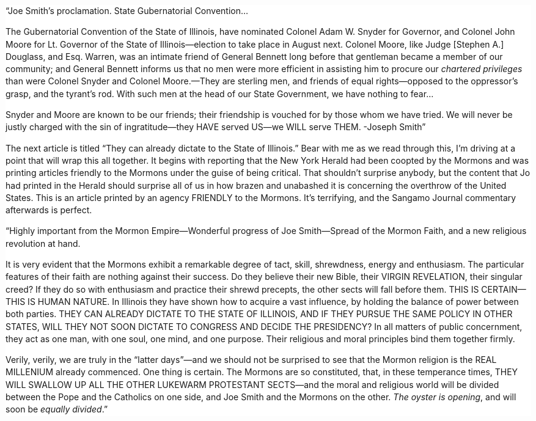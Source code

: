 “Joe Smith’s proclamation. State Gubernatorial Convention…

The Gubernatorial Convention of the State of Illinois, have nominated
Colonel Adam W. Snyder for Governor, and Colonel John Moore for Lt.
Governor of the State of Illinois—election to take place in August next.
Colonel Moore, like Judge \[Stephen A.\] Douglass, and Esq. Warren, was
an intimate friend of General Bennett long before that gentleman became
a member of our community; and General Bennett informs us that no men
were more efficient in assisting him to procure our *chartered
privileges* than were Colonel Snyder and Colonel Moore.—They are
sterling men, and friends of equal rights—opposed to the oppressor’s
grasp, and the tyrant’s rod. With such men at the head of our State
Government, we have nothing to fear…

Snyder and Moore are known to be our friends; their friendship is
vouched for by those whom we have tried. We will never be justly charged
with the sin of ingratitude—they HAVE served US—we WILL serve THEM.
-Joseph Smith”

The next article is titled “They can already dictate to the State of
Illinois.” Bear with me as we read through this, I’m driving at a point
that will wrap this all together. It begins with reporting that the New
York Herald had been coopted by the Mormons and was printing articles
friendly to the Mormons under the guise of being critical. That
shouldn’t surprise anybody, but the content that Jo had printed in the
Herald should surprise all of us in how brazen and unabashed it is
concerning the overthrow of the United States. This is an article
printed by an agency FRIENDLY to the Mormons. It’s terrifying, and the
Sangamo Journal commentary afterwards is perfect.

“Highly important from the Mormon Empire—Wonderful progress of Joe
Smith—Spread of the Mormon Faith, and a new religious revolution at
hand.

It is very evident that the Mormons exhibit a remarkable degree of tact,
skill, shrewdness, energy and enthusiasm. The particular features of
their faith are nothing against their success. Do they believe their new
Bible, their VIRGIN REVELATION, their singular creed? If they do so with
enthusiasm and practice their shrewd precepts, the other sects will fall
before them. THIS IS CERTAIN—THIS IS HUMAN NATURE. In Illinois they have
shown how to acquire a vast influence, by holding the balance of power
between both parties. THEY CAN ALREADY DICTATE TO THE STATE OF ILLINOIS,
AND IF THEY PURSUE THE SAME POLICY IN OTHER STATES, WILL THEY NOT SOON
DICTATE TO CONGRESS AND DECIDE THE PRESIDENCY? In all matters of public
concernment, they act as one man, with one soul, one mind, and one
purpose. Their religious and moral principles bind them together firmly.

Verily, verily, we are truly in the “latter days”—and we should not be
surprised to see that the Mormon religion is the REAL MILLENIUM already
commenced. One thing is certain. The Mormons are so constituted, that,
in these temperance times, THEY WILL SWALLOW UP ALL THE OTHER LUKEWARM
PROTESTANT SECTS—and the moral and religious world will be divided
between the Pope and the Catholics on one side, and Joe Smith and the
Mormons on the other. *The oyster is opening*, and will soon be *equally
divided*.”
